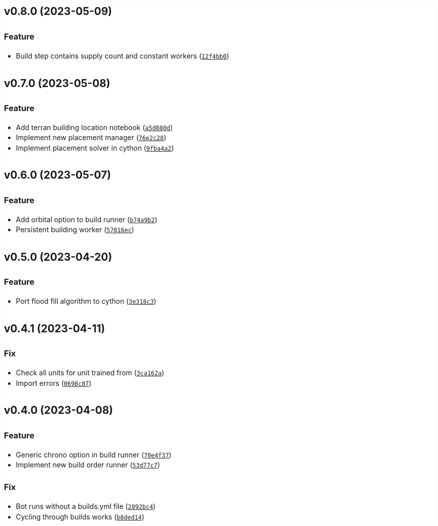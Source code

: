 ## v0.8.0 (2023-05-09)
### Feature
* Build step contains supply count and constant workers ([`12f4bb0`](https://github.com/AresSC2/ares-sc2/commit/12f4bb099cabdee9d54012746788caf2e8ed27be))

## v0.7.0 (2023-05-08)
### Feature
* Add terran building location notebook ([`a5d080d`](https://github.com/AresSC2/ares-sc2/commit/a5d080d37b244166cfa1d7cecc935a373294f3ce))
* Implement new placement manager ([`76e2c28`](https://github.com/AresSC2/ares-sc2/commit/76e2c2853f88d0d70f517cdd281913a800c14a67))
* Implement placement solver in cython ([`9fba4a2`](https://github.com/AresSC2/ares-sc2/commit/9fba4a2228a023c10ef17a33b51d44dddeb9a18e))

## v0.6.0 (2023-05-07)
### Feature
* Add orbital option to build runner ([`b74a9b2`](https://github.com/AresSC2/ares-sc2/commit/b74a9b23a707570a5364f787c0d1b3a43610d5cf))
* Persistent building worker ([`57016ec`](https://github.com/AresSC2/ares-sc2/commit/57016ec0e944b392b154edd54786c2c046f18088))

## v0.5.0 (2023-04-20)
### Feature
* Port flood fill algorithm to cython ([`3e318c3`](https://github.com/AresSC2/ares-sc2/commit/3e318c3cb75a04f5995d9866ce6a1fc169de1908))

## v0.4.1 (2023-04-11)
### Fix
* Check all units for unit trained from ([`3ca162a`](https://github.com/AresSC2/ares-sc2/commit/3ca162ad16badf340c0485b1d5a0b6b90065f429))
* Import errors ([`0698c07`](https://github.com/AresSC2/ares-sc2/commit/0698c074fb95269179f4947507b7827594b54843))

## v0.4.0 (2023-04-08)
### Feature
* Generic chrono option in build runner ([`70e4f37`](https://github.com/AresSC2/ares-sc2/commit/70e4f3724f24ca06bf30153672f382bceadf4ecc))
* Implement new build order runner ([`53d77c7`](https://github.com/AresSC2/ares-sc2/commit/53d77c70f7c25f14889e7b256e640f55a7f28832))

### Fix
* Bot runs without a builds.yml file ([`2892bc4`](https://github.com/AresSC2/ares-sc2/commit/2892bc4c6c371a086920ac9d5b2acc3a10abc3ff))
* Cycling through builds works ([`b8ded14`](https://github.com/AresSC2/ares-sc2/commit/b8ded141a4d8ec6d4c7f112533055e33f18ab6e3))
